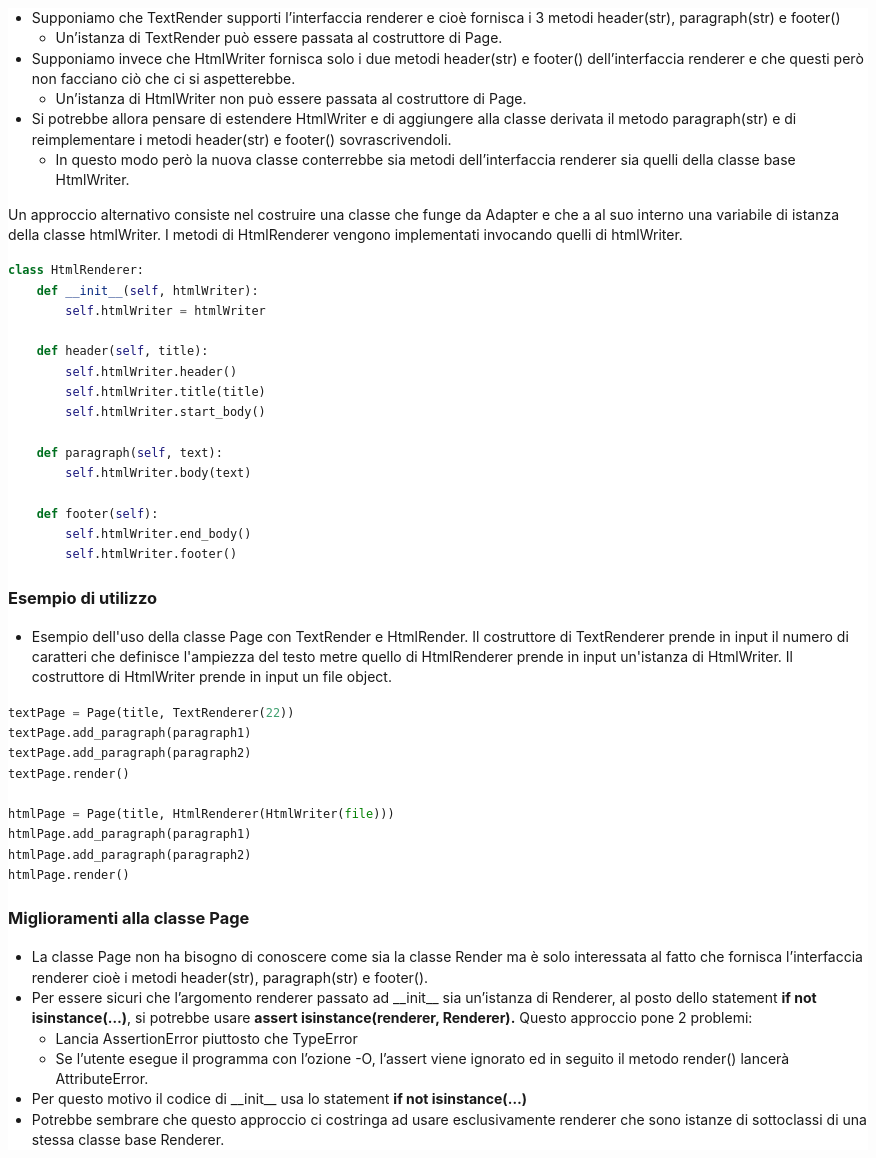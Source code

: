 - Supponiamo che TextRender supporti l’interfaccia renderer e cioè fornisca i 3 metodi header(str), paragraph(str) e footer()
    - Un’istanza di TextRender può essere passata al costruttore di Page.
- Supponiamo invece che HtmlWriter fornisca solo i due metodi header(str) e footer() dell’interfaccia renderer e che questi però non facciano ciò che ci si aspetterebbe.
    - Un’istanza di HtmlWriter non può essere passata al costruttore di Page.
- Si potrebbe allora pensare di estendere HtmlWriter e di aggiungere alla classe derivata il metodo paragraph(str) e di reimplementare i metodi header(str) e footer() sovrascrivendoli.
    - In questo modo però la nuova classe conterrebbe sia metodi dell’interfaccia renderer sia quelli della classe base HtmlWriter.

Un approccio alternativo consiste nel costruire una classe che funge da Adapter e che a al suo interno una variabile di istanza della classe htmlWriter. I metodi di HtmlRenderer vengono implementati invocando quelli di htmlWriter.

```python
class HtmlRenderer:
    def __init__(self, htmlWriter):
        self.htmlWriter = htmlWriter

    def header(self, title):
        self.htmlWriter.header()
        self.htmlWriter.title(title)
        self.htmlWriter.start_body()

    def paragraph(self, text):
        self.htmlWriter.body(text)

    def footer(self):
        self.htmlWriter.end_body()
        self.htmlWriter.footer()
```

### Esempio di utilizzo
- Esempio dell'uso della classe Page con TextRender e HtmlRender. Il costruttore di TextRenderer prende in input il numero di caratteri che definisce l'ampiezza del testo metre quello di HtmlRenderer prende in input un'istanza di HtmlWriter. Il costruttore di HtmlWriter prende in input un file object.
```python
textPage = Page(title, TextRenderer(22))
textPage.add_paragraph(paragraph1)
textPage.add_paragraph(paragraph2)
textPage.render()

htmlPage = Page(title, HtmlRenderer(HtmlWriter(file)))
htmlPage.add_paragraph(paragraph1)
htmlPage.add_paragraph(paragraph2)
htmlPage.render()
```

### Miglioramenti alla classe Page

- La classe Page non ha bisogno di conoscere come sia la classe Render ma è solo interessata al fatto che fornisca l’interfaccia renderer cioè i metodi header(str), paragraph(str) e footer().
- Per essere sicuri che l’argomento renderer passato ad \_\_init__ sia un’istanza di Renderer, al posto dello statement **if not isinstance(…)**, si potrebbe usare **assert isinstance(renderer, Renderer).** Questo approccio pone 2 problemi:
    - Lancia AssertionError piuttosto che TypeError
    - Se l’utente esegue il programma con l’ozione -O, l’assert viene ignorato ed in seguito il metodo render() lancerà AttributeError.
- Per questo motivo il codice di \_\_init__ usa lo statement **if not isinstance(…)**
- Potrebbe sembrare che questo approccio ci costringa ad usare esclusivamente renderer che sono istanze di sottoclassi di una stessa classe base Renderer.